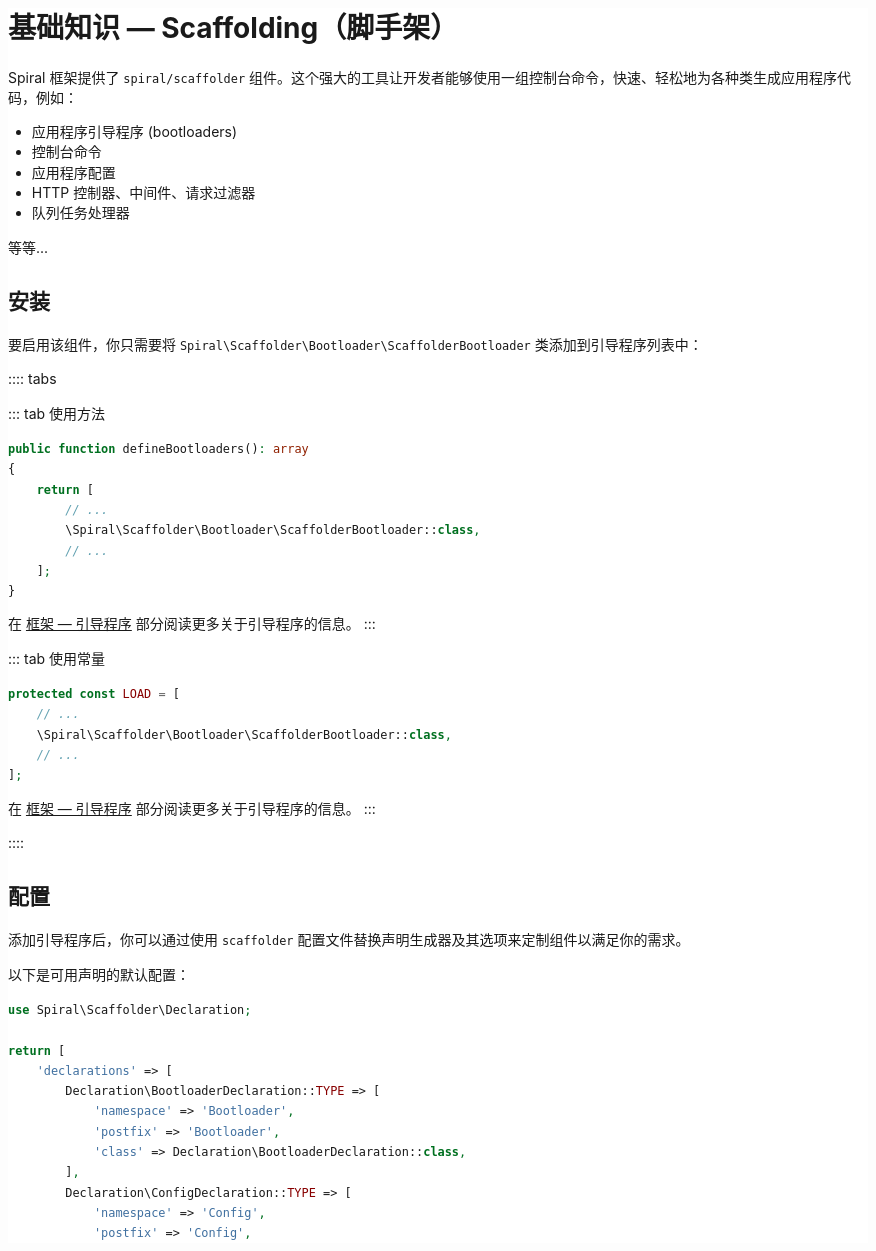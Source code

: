 # 基础知识 — Scaffolding（脚手架）

Spiral 框架提供了 `spiral/scaffolder` 组件。这个强大的工具让开发者能够使用一组控制台命令，快速、轻松地为各种类生成应用程序代码，例如：

- 应用程序引导程序 (bootloaders)
- 控制台命令
- 应用程序配置
- HTTP 控制器、中间件、请求过滤器
- 队列任务处理器

等等...

## 安装

要启用该组件，你只需要将 `Spiral\Scaffolder\Bootloader\ScaffolderBootloader` 类添加到引导程序列表中：

:::: tabs

::: tab 使用方法

```php app/src/Application/Kernel.php
public function defineBootloaders(): array
{
    return [
        // ...
        \Spiral\Scaffolder\Bootloader\ScaffolderBootloader::class,
        // ...
    ];
}
```

在 [框架 — 引导程序](../framework/bootloaders.md) 部分阅读更多关于引导程序的信息。
:::

::: tab 使用常量

```php app/src/Application/Kernel.php
protected const LOAD = [
    // ...
    \Spiral\Scaffolder\Bootloader\ScaffolderBootloader::class,
    // ...
];
```

在 [框架 — 引导程序](../framework/bootloaders.md) 部分阅读更多关于引导程序的信息。
:::

::::

## 配置

添加引导程序后，你可以通过使用 `scaffolder` 配置文件替换声明生成器及其选项来定制组件以满足你的需求。

以下是可用声明的默认配置：

```php
use Spiral\Scaffolder\Declaration;

return [
    'declarations' => [
        Declaration\BootloaderDeclaration::TYPE => [
            'namespace' => 'Bootloader',
            'postfix' => 'Bootloader',
            'class' => Declaration\BootloaderDeclaration::class,
        ],
        Declaration\ConfigDeclaration::TYPE => [
            'namespace' => 'Config',
            'postfix' => 'Config',
```